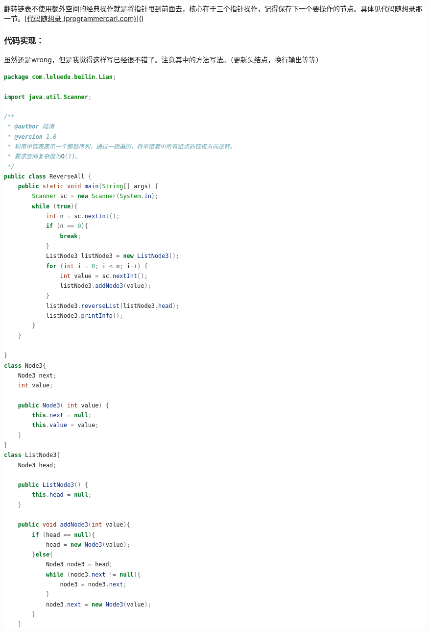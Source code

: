 翻转链表不使用额外空间的经典操作就是将指针甩到前面去，核心在于三个指针操作，记得保存下一个要操作的节点。具体见代码随想录那一节。[[代码随想录 (programmercarl.com)](https://programmercarl.com/0206.翻转链表.html)]()

### 代码实现：

虽然还是wrong，但是我觉得这样写已经很不错了。注意其中的方法写法。（更新头结点，换行输出等等）
```java
package com.luluedu.beilin.Lian;

import java.util.Scanner;

/**
 * @author 陆涛
 * @version 1.0
 * 利用单链表表示一个整数序列，通过一趟遍历，将单链表中所有结点的链接方向逆转。
 * 要求空间复杂度为O(1)。
 */
public class ReverseAll {
    public static void main(String[] args) {
        Scanner sc = new Scanner(System.in);
        while (true){
            int n = sc.nextInt();
            if (n == 0){
                break;
            }
            ListNode3 listNode3 = new ListNode3();
            for (int i = 0; i < n; i++) {
                int value = sc.nextInt();
                listNode3.addNode3(value);
            }
            listNode3.reverseList(listNode3.head);
            listNode3.printInfo();
        }
    }

}
class Node3{
    Node3 next;
    int value;

    public Node3( int value) {
        this.next = null;
        this.value = value;
    }
}
class ListNode3{
    Node3 head;

    public ListNode3() {
        this.head = null;
    }

    public void addNode3(int value){
        if (head == null){
            head = new Node3(value);
        }else{
            Node3 node3 = head;
            while (node3.next != null){
                node3 = node3.next;
            }
            node3.next = new Node3(value);
        }
    }

```